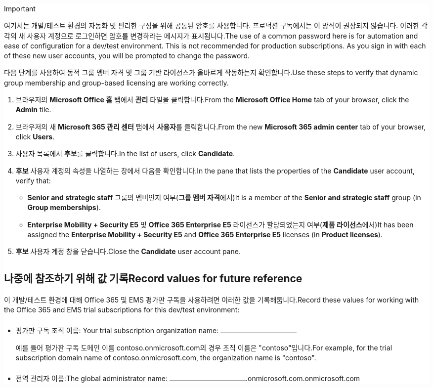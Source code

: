 > [!IMPORTANT]
> <span data-ttu-id="eefd1-p104">여기서는 개발/테스트 환경의 자동화 및 편리한 구성을 위해 공통된 암호를 사용합니다. 프로덕션 구독에서는 이 방식이 권장되지 않습니다. 이러한 각각의 새 사용자 계정으로 로그인하면 암호를 변경하라는 메시지가 표시됩니다.</span><span class="sxs-lookup"><span data-stu-id="eefd1-p104">The use of a common password here is for automation and ease of configuration for a dev/test environment. This is not recommended for production subscriptions. As you sign in with each of these new user accounts, you will be prompted to change the password.</span></span>

<span data-ttu-id="eefd1-165">다음 단계를 사용하여 동적 그룹 멤버 자격 및 그룹 기반 라이선스가 올바르게 작동하는지 확인합니다.</span><span class="sxs-lookup"><span data-stu-id="eefd1-165">Use these steps to verify that dynamic group membership and group-based licensing are working correctly.</span></span>

1. <span data-ttu-id="eefd1-166">브라우저의 **Microsoft Office 홈** 탭에서 **관리** 타일을 클릭합니다.</span><span class="sxs-lookup"><span data-stu-id="eefd1-166">From the **Microsoft Office Home** tab of your browser, click the **Admin** tile.</span></span>

2. <span data-ttu-id="eefd1-167">브라우저의 새 **Microsoft 365 관리 센터** 탭에서 **사용자**를 클릭합니다.</span><span class="sxs-lookup"><span data-stu-id="eefd1-167">From the new **Microsoft 365 admin center** tab of your browser, click **Users**.</span></span>

3. <span data-ttu-id="eefd1-168">사용자 목록에서 **후보**를 클릭합니다.</span><span class="sxs-lookup"><span data-stu-id="eefd1-168">In the list of users, click **Candidate**.</span></span>

4. <span data-ttu-id="eefd1-169">**후보** 사용자 계정의 속성을 나열하는 창에서 다음을 확인합니다.</span><span class="sxs-lookup"><span data-stu-id="eefd1-169">In the pane that lists the properties of the **Candidate** user account, verify that:</span></span>

   - <span data-ttu-id="eefd1-170">**Senior and strategic staff** 그룹의 멤버인지 여부(**그룹 멤버 자격**에서)</span><span class="sxs-lookup"><span data-stu-id="eefd1-170">It is a member of the **Senior and strategic staff** group (in **Group memberships**).</span></span>

   - <span data-ttu-id="eefd1-171">**Enterprise Mobility + Security E5** 및 **Office 365 Enterprise E5** 라이선스가 할당되었는지 여부(**제품 라이선스**에서)</span><span class="sxs-lookup"><span data-stu-id="eefd1-171">It has been assigned the **Enterprise Mobility + Security E5** and **Office 365 Enterprise E5** licenses (in **Product licenses**).</span></span>

5. <span data-ttu-id="eefd1-172">**후보** 사용자 계정 창을 닫습니다.</span><span class="sxs-lookup"><span data-stu-id="eefd1-172">Close the **Candidate** user account pane.</span></span>

## <a name="record-values-for-future-reference"></a><span data-ttu-id="eefd1-173">나중에 참조하기 위해 값 기록</span><span class="sxs-lookup"><span data-stu-id="eefd1-173">Record values for future reference</span></span>

<span data-ttu-id="eefd1-174">이 개발/테스트 환경에 대해 Office 365 및 EMS 평가판 구독을 사용하려면 이러한 값을 기록해둡니다.</span><span class="sxs-lookup"><span data-stu-id="eefd1-174">Record these values for working with the Office 365 and EMS trial subscriptions for this dev/test environment:</span></span>

- <span data-ttu-id="eefd1-175">평가판 구독 조직 이름: </span><span class="sxs-lookup"><span data-stu-id="eefd1-175">Your trial subscription organization name:</span></span> ![Underline](../../media/Common-Images/TableLine.png)

  <span data-ttu-id="eefd1-177">예를 들어 평가판 구독 도메인 이름 contoso.onmicrosoft.com의 경우 조직 이름은 "contoso"입니다.</span><span class="sxs-lookup"><span data-stu-id="eefd1-177">For example, for the trial subscription domain name of contoso.onmicrosoft.com, the organization name is "contoso".</span></span>

- <span data-ttu-id="eefd1-178">전역 관리자 이름:</span><span class="sxs-lookup"><span data-stu-id="eefd1-178">The global administrator name:</span></span> ![Underline](../../media/Common-Images/TableLine.png)<span data-ttu-id="eefd1-180">.onmicrosoft.com</span><span class="sxs-lookup"><span data-stu-id="eefd1-180">.onmicrosoft.com</span></span>

